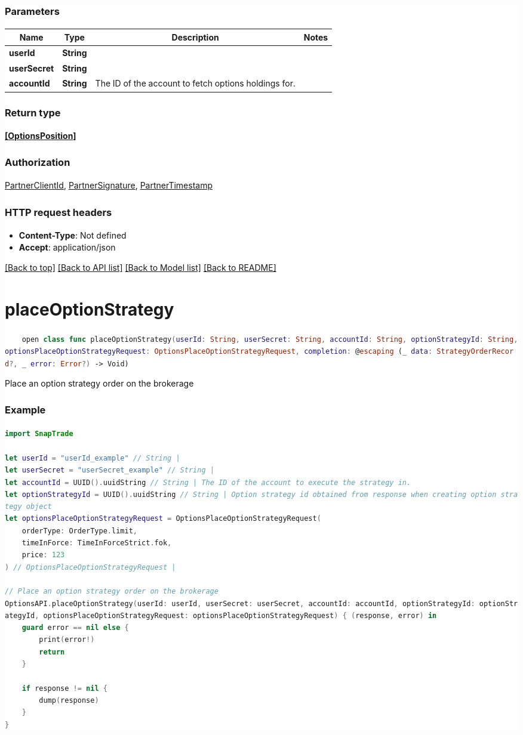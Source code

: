 ### Parameters

Name | Type | Description  | Notes
------------- | ------------- | ------------- | -------------
 **userId** | **String** |  | 
 **userSecret** | **String** |  | 
 **accountId** | **String** | The ID of the account to fetch options holdings for. | 

### Return type

[**[OptionsPosition]**](OptionsPosition.md)

### Authorization

[PartnerClientId](../README.md#PartnerClientId), [PartnerSignature](../README.md#PartnerSignature), [PartnerTimestamp](../README.md#PartnerTimestamp)

### HTTP request headers

 - **Content-Type**: Not defined
 - **Accept**: application/json

[[Back to top]](#) [[Back to API list]](../README.md#api-endpoints) [[Back to Model list]](../README.md#models) [[Back to README]](../README.md)

# **placeOptionStrategy**
```swift
    open class func placeOptionStrategy(userId: String, userSecret: String, accountId: String, optionStrategyId: String, optionsPlaceOptionStrategyRequest: OptionsPlaceOptionStrategyRequest, completion: @escaping (_ data: StrategyOrderRecord?, _ error: Error?) -> Void)
```

Place an option strategy order on the brokerage

### Example
```swift
import SnapTrade

let userId = "userId_example" // String | 
let userSecret = "userSecret_example" // String | 
let accountId = UUID().uuidString // String | The ID of the account to execute the strategy in.
let optionStrategyId = UUID().uuidString // String | Option strategy id obtained from response when creating option strategy object
let optionsPlaceOptionStrategyRequest = OptionsPlaceOptionStrategyRequest(
    orderType: OrderType.limit,
    timeInForce: TimeInForceStrict.fok,
    price: 123
) // OptionsPlaceOptionStrategyRequest | 

// Place an option strategy order on the brokerage
OptionsAPI.placeOptionStrategy(userId: userId, userSecret: userSecret, accountId: accountId, optionStrategyId: optionStrategyId, optionsPlaceOptionStrategyRequest: optionsPlaceOptionStrategyRequest) { (response, error) in
    guard error == nil else {
        print(error!)
        return
    }

    if response != nil {
        dump(response)
    }
}
```
